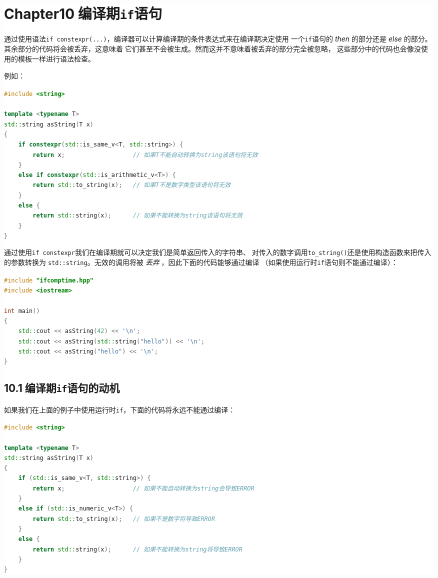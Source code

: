 # Chapter10 编译期`if`语句
通过使用语法`if constexpr(...)`，编译器可以计算编译期的条件表达式来在编译期决定使用
一个`if`语句的 *then* 的部分还是 *else* 的部分。其余部分的代码将会被丢弃，这意味着
它们甚至不会被生成。然而这并不意味着被丢弃的部分完全被忽略，
这些部分中的代码也会像没使用的模板一样进行语法检查。

例如：

```cpp
#include <string>

template <typename T>
std::string asString(T x)
{
    if constexpr(std::is_same_v<T, std::string>) {
        return x;                   // 如果T不能自动转换为string该语句将无效
    }
    else if constexpr(std::is_arithmetic_v<T>) {
        return std::to_string(x);   // 如果T不是数字类型该语句将无效
    }
    else {
        return std::string(x);      // 如果不能转换为string该语句将无效
    }
}
```

通过使用`if constexpr`我们在编译期就可以决定我们是简单返回传入的字符串、
对传入的数字调用`to_string()`还是使用构造函数来把传入的参数转换为
`std::string`。无效的调用将被 *丢弃* ，因此下面的代码能够通过编译
（如果使用运行时`if`语句则不能通过编译）：

```cpp
#include "ifcomptime.hpp"
#include <iostream>

int main()
{
    std::cout << asString(42) << '\n';
    std::cout << asString(std::string("hello")) << '\n';
    std::cout << asString("hello") << '\n';
}

```

## 10.1 编译期`if`语句的动机
如果我们在上面的例子中使用运行时`if`，下面的代码将永远不能通过编译：

```cpp
#include <string>

template <typename T>
std::string asString(T x)
{
    if (std::is_same_v<T, std::string>) {
        return x;                   // 如果不能自动转换为string会导致ERROR
    }
    else if (std::is_numeric_v<T>) {
        return std::to_string(x);   // 如果不是数字将导致ERROR
    }
    else {
        return std::string(x);      // 如果不能转换为string将导致ERROR
    }
}

```